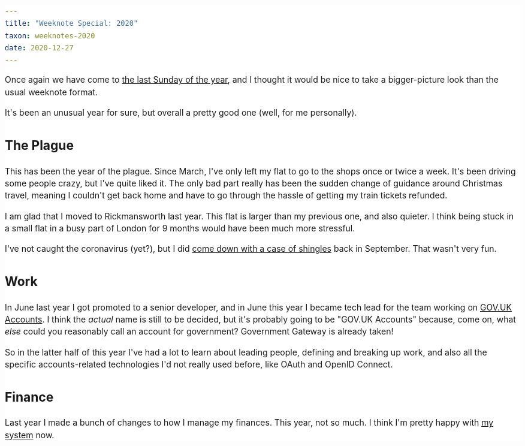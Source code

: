 ```yaml
---
title: "Weeknote Special: 2020"
taxon: weeknotes-2020
date: 2020-12-27
---
```


Once again we have come to [the last Sunday of the year][], and I
thought it would be nice to take a bigger-picture look than the usual
weeknote format.

It's been an unusual year for sure, but overall a pretty good one
(well, for me personally).

[the last Sunday of the year]: weeknotes-067.html


## The Plague

This has been the year of the plague.  Since March, I've only left my
flat to go to the shops once or twice a week.  It's been driving some
people crazy, but I've quite liked it.  The only bad part really has
been the sudden change of guidance around Christmas travel, meaning I
couldn't get back home and have to go through the hassle of getting my
train tickets refunded.

I am glad that I moved to Rickmansworth last year.  This flat is
larger than my previous one, and also quieter.  I think being stuck in
a small flat in a busy part of London for 9 months would have been
much more stressful.

I've not caught the coronavirus (yet?), but I did [come down with a
case of shingles](weeknotes-107.html#shingles) back in September.
That wasn't very fun.


## Work

In June last year I got promoted to a senior developer, and in June
this year I became tech lead for the team working on [GOV.UK
Accounts][].  I think the *actual* name is still to be decided, but
it's probably going to be "GOV.UK Accounts" because, come on, what
*else* could you reasonably call an account for government?
Government Gateway is already taken!

So in the latter half of this year I've had a lot to learn about
leading people, defining and breaking up work, and also all the
specific accounts-related technologies I'd not really used before,
like OAuth and OpenID Connect.

[GOV.UK Accounts]: https://gds.blog.gov.uk/2020/09/22/introducing-gov-uk-accounts/


## Finance

Last year I made a bunch of changes to how I manage my finances.  This
year, not so much.  I think I'm pretty happy with [my system][] now.


[my system]: personal-finance.html
[bookdb]: https://bookdb.barrucadu.co.uk/search
[one book wishlist to rule them all]: book-wishlist.html
[reading plan]: https://www.artofmanliness.com/articles/why-you-need-a-reading-plan/
[SF Masterworks]: https://en.wikipedia.org/wiki/SF_Masterworks
[Fantasy Masterworks]: https://en.wikipedia.org/wiki/Fantasy_Masterworks
[Penguin Little Black Classics]: https://www.littleblackclassics.com/
[my home network]: home-network.html
[^authorship]: I think this sort of thing is fine outside of the game
[^fudging]: Some GMs even proudly state "I don't think fudging is a
[Wolves of God]: https://www.drivethrurpg.com/product/308470/Wolves-of-God-Adventures-in-Dark-Ages-England
[Pulp Cthulhu]: https://www.chaosium.com/pulp-cthulhu-hardcover/
[Fate Accelerated Edition]: https://fate-srd.com/fate-accelerated
[these rules]: https://www.reddit.com/r/FATErpg/comments/8vfc2u/fate_accelerated_pokemon_version_3/
[Golden Sky Stories]: https://www.drivethrurpg.com/product/118784/Golden-Sky-Stories
[Apocalypse World]: http://apocalypse-world.com/